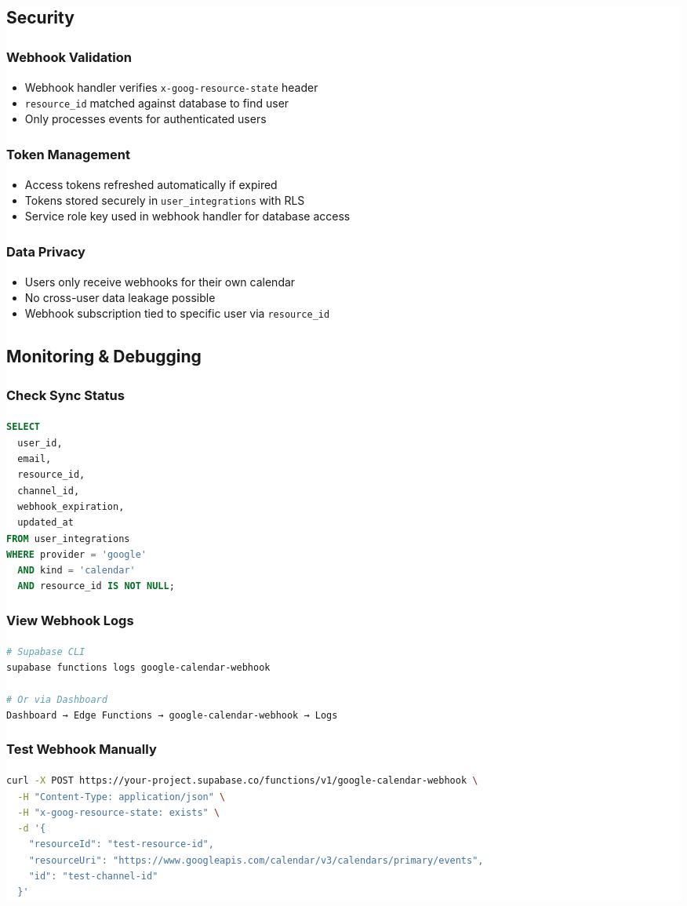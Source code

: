 ## Security

### Webhook Validation

- Webhook handler verifies `x-goog-resource-state` header
- `resource_id` matched against database to find user
- Only processes events for authenticated users

### Token Management

- Access tokens refreshed automatically if expired
- Tokens stored securely in `user_integrations` with RLS
- Service role key used in webhook handler for database access

### Data Privacy

- Users only receive webhooks for their own calendar
- No cross-user data leakage possible
- Webhook subscription tied to specific user via `resource_id`

## Monitoring & Debugging

### Check Sync Status

```sql
SELECT 
  user_id,
  email,
  resource_id,
  channel_id,
  webhook_expiration,
  updated_at
FROM user_integrations
WHERE provider = 'google' 
  AND kind = 'calendar'
  AND resource_id IS NOT NULL;
```

### View Webhook Logs

```bash
# Supabase CLI
supabase functions logs google-calendar-webhook

# Or via Dashboard
Dashboard → Edge Functions → google-calendar-webhook → Logs
```

### Test Webhook Manually

```bash
curl -X POST https://your-project.supabase.co/functions/v1/google-calendar-webhook \
  -H "Content-Type: application/json" \
  -H "x-goog-resource-state: exists" \
  -d '{
    "resourceId": "test-resource-id",
    "resourceUri": "https://www.googleapis.com/calendar/v3/calendars/primary/events",
    "id": "test-channel-id"
  }'
```
